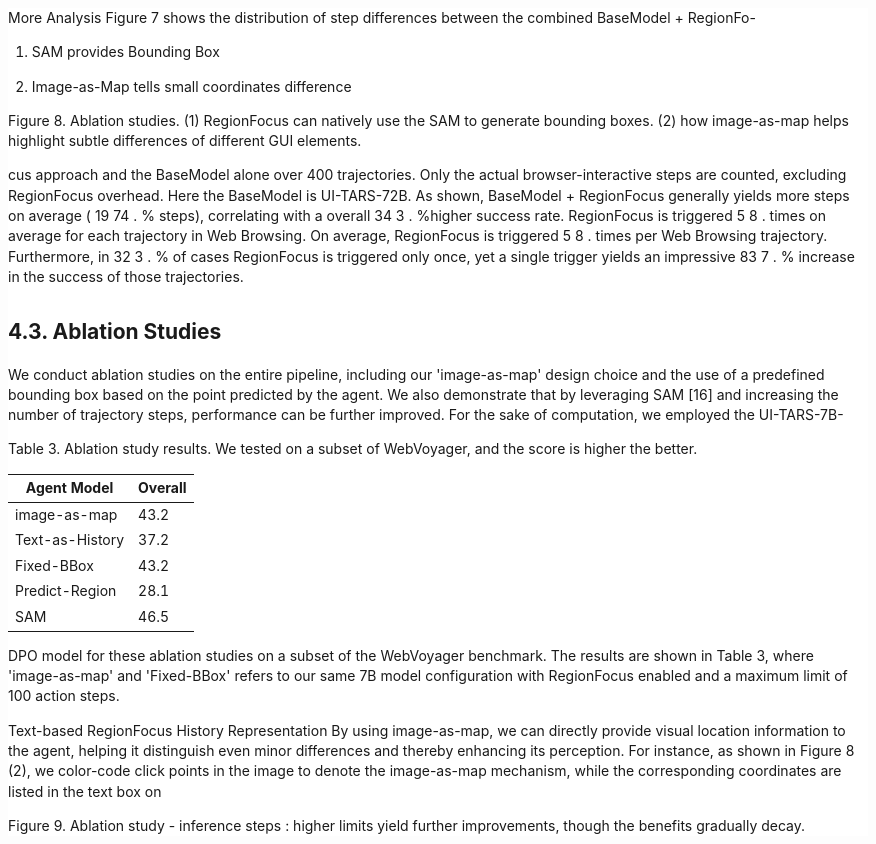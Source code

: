 More Analysis Figure 7 shows the distribution of step differences between the combined BaseModel + RegionFo-





1) SAM provides Bounding Box

2) Image-as-Map tells small coordinates difference

Figure 8. Ablation studies. (1) RegionFocus can natively use the SAM to generate bounding boxes. (2) how image-as-map helps highlight subtle differences of different GUI elements.

cus approach and the BaseModel alone over 400 trajectories. Only the actual browser-interactive steps are counted, excluding RegionFocus overhead. Here the BaseModel is UI-TARS-72B. As shown, BaseModel + RegionFocus generally yields more steps on average ( 19 74 . % steps), correlating with a overall 34 3 . %higher success rate. RegionFocus is triggered 5 8 . times on average for each trajectory in Web Browsing. On average, RegionFocus is triggered 5 8 . times per Web Browsing trajectory. Furthermore, in 32 3 . % of cases RegionFocus is triggered only once, yet a single trigger yields an impressive 83 7 . % increase in the success of those trajectories.

## 4.3. Ablation Studies

We conduct ablation studies on the entire pipeline, including our 'image-as-map' design choice and the use of a predefined bounding box based on the point predicted by the agent. We also demonstrate that by leveraging SAM [16] and increasing the number of trajectory steps, performance can be further improved. For the sake of computation, we employed the UI-TARS-7B-

Table 3. Ablation study results. We tested on a subset of WebVoyager, and the score is higher the better.

| Agent Model     |   Overall |
|-----------------|-----------|
| image-as-map    |      43.2 |
| Text-as-History |      37.2 |
| Fixed-BBox      |      43.2 |
| Predict-Region  |      28.1 |
| SAM             |      46.5 |

DPO model for these ablation studies on a subset of the WebVoyager benchmark. The results are shown in Table 3, where 'image-as-map' and 'Fixed-BBox' refers to our same 7B model configuration with RegionFocus enabled and a maximum limit of 100 action steps.

Text-based RegionFocus History Representation By using image-as-map, we can directly provide visual location information to the agent, helping it distinguish even minor differences and thereby enhancing its perception. For instance, as shown in Figure 8 (2), we color-code click points in the image to denote the image-as-map mechanism, while the corresponding coordinates are listed in the text box on

Figure 9. Ablation study - inference steps : higher limits yield further improvements, though the benefits gradually decay.

